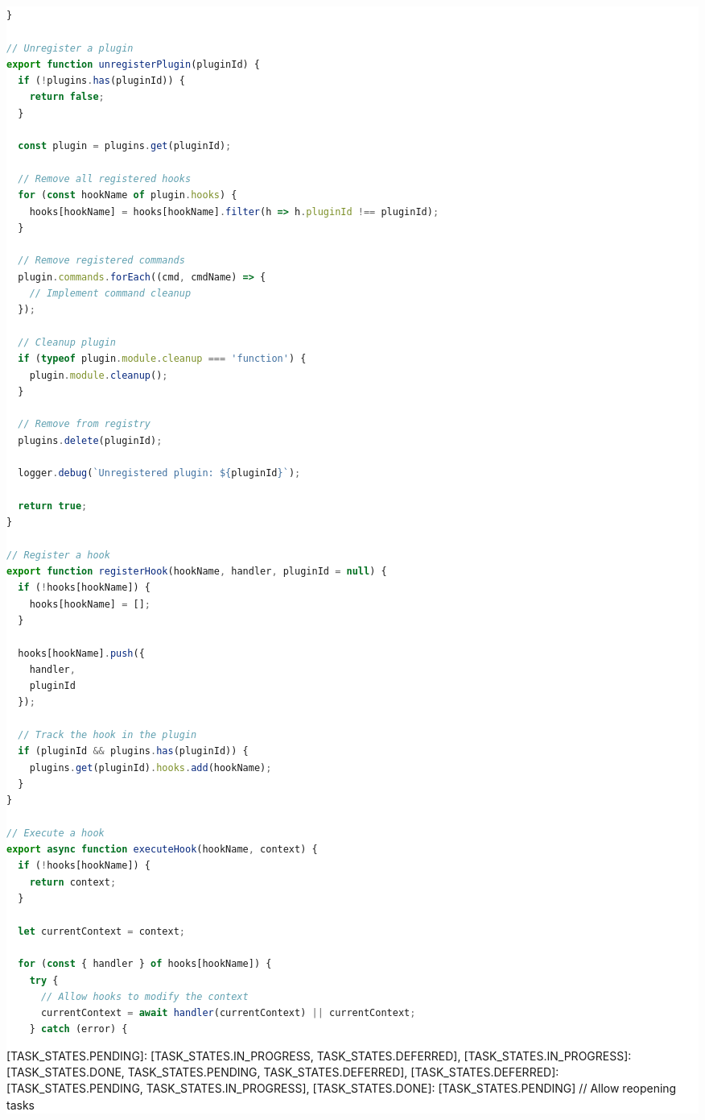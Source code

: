 ```javascript
}

// Unregister a plugin
export function unregisterPlugin(pluginId) {
  if (!plugins.has(pluginId)) {
    return false;
  }
  
  const plugin = plugins.get(pluginId);
  
  // Remove all registered hooks
  for (const hookName of plugin.hooks) {
    hooks[hookName] = hooks[hookName].filter(h => h.pluginId !== pluginId);
  }
  
  // Remove registered commands
  plugin.commands.forEach((cmd, cmdName) => {
    // Implement command cleanup
  });
  
  // Cleanup plugin
  if (typeof plugin.module.cleanup === 'function') {
    plugin.module.cleanup();
  }
  
  // Remove from registry
  plugins.delete(pluginId);
  
  logger.debug(`Unregistered plugin: ${pluginId}`);
  
  return true;
}

// Register a hook
export function registerHook(hookName, handler, pluginId = null) {
  if (!hooks[hookName]) {
    hooks[hookName] = [];
  }
  
  hooks[hookName].push({
    handler,
    pluginId
  });
  
  // Track the hook in the plugin
  if (pluginId && plugins.has(pluginId)) {
    plugins.get(pluginId).hooks.add(hookName);
  }
}

// Execute a hook
export async function executeHook(hookName, context) {
  if (!hooks[hookName]) {
    return context;
  }
  
  let currentContext = context;
  
  for (const { handler } of hooks[hookName]) {
    try {
      // Allow hooks to modify the context
      currentContext = await handler(currentContext) || currentContext;
    } catch (error) {
```

  [TASK_STATES.PENDING]: [TASK_STATES.IN_PROGRESS, TASK_STATES.DEFERRED],
  [TASK_STATES.IN_PROGRESS]: [TASK_STATES.DONE, TASK_STATES.PENDING, TASK_STATES.DEFERRED],
  [TASK_STATES.DEFERRED]: [TASK_STATES.PENDING, TASK_STATES.IN_PROGRESS],
  [TASK_STATES.DONE]: [TASK_STATES.PENDING] // Allow reopening tasks